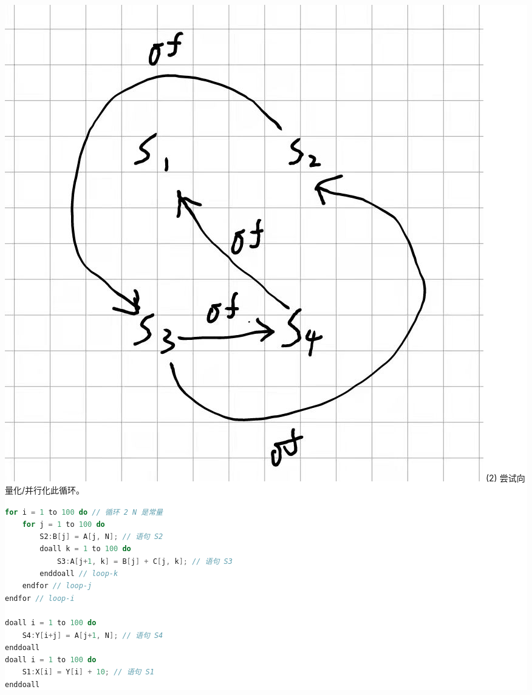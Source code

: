 ![](./pic/10.jpg)
(2) 尝试向量化/并行化此循环。
```c++
for i = 1 to 100 do // 循环 2 N 是常量
    for j = 1 to 100 do
        S2:B[j] = A[j, N]; // 语句 S2
        doall k = 1 to 100 do 
            S3:A[j+1, k] = B[j] + C[j, k]; // 语句 S3
        enddoall // loop-k
    endfor // loop-j
endfor // loop-i

doall i = 1 to 100 do
    S4:Y[i+j] = A[j+1, N]; // 语句 S4
enddoall 
doall i = 1 to 100 do
    S1:X[i] = Y[i] + 10; // 语句 S1
enddoall 
```
